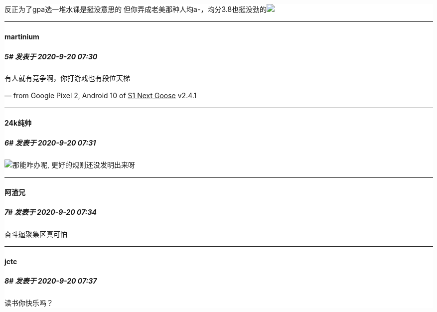 

反正为了gpa选一堆水课是挺没意思的
但你弄成老美那种人均a-，均分3.8也挺没劲的<img src="https://static.saraba1st.com/image/smiley/face2017/066.png" referrerpolicy="no-referrer">







*****

####  martinium  
##### 5#       发表于 2020-9-20 07:30




有人就有竞争啊，你打游戏也有段位天梯

— from Google Pixel 2, Android 10 of [S1 Next Goose](https://pan.baidu.com/s/1mi43uRm) v2.4.1







*****

####  24k纯帅  
##### 6#       发表于 2020-9-20 07:31



<img src="https://static.saraba1st.com/image/smiley/face2017/213.gif" referrerpolicy="no-referrer">那能咋办呢, 更好的规则还没发明出来呀







*****

####  阿渣兄  
##### 7#       发表于 2020-9-20 07:34




奋斗逼聚集区真可怕







*****

####  jctc  
##### 8#       发表于 2020-9-20 07:37




读书你快乐吗？
